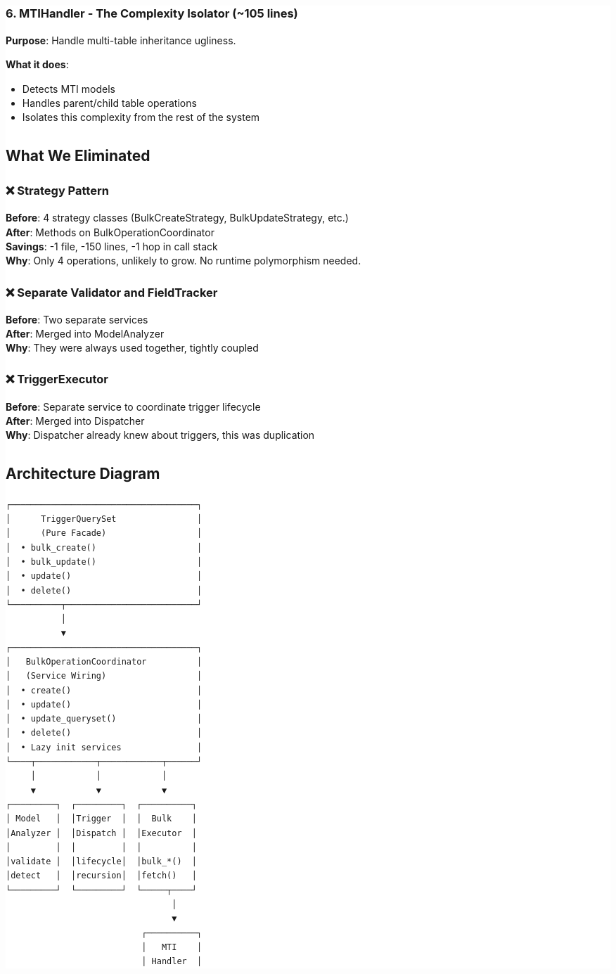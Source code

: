 ### 6. MTIHandler - The Complexity Isolator (~105 lines)
**Purpose**: Handle multi-table inheritance ugliness.

**What it does**:
- Detects MTI models
- Handles parent/child table operations
- Isolates this complexity from the rest of the system

## What We Eliminated

### ❌ Strategy Pattern
**Before**: 4 strategy classes (BulkCreateStrategy, BulkUpdateStrategy, etc.)  
**After**: Methods on BulkOperationCoordinator  
**Savings**: -1 file, -150 lines, -1 hop in call stack  
**Why**: Only 4 operations, unlikely to grow. No runtime polymorphism needed.

### ❌ Separate Validator and FieldTracker
**Before**: Two separate services  
**After**: Merged into ModelAnalyzer  
**Why**: They were always used together, tightly coupled

### ❌ TriggerExecutor
**Before**: Separate service to coordinate trigger lifecycle  
**After**: Merged into Dispatcher  
**Why**: Dispatcher already knew about triggers, this was duplication

## Architecture Diagram

```
┌─────────────────────────────────────┐
│      TriggerQuerySet                │
│      (Pure Facade)                  │
│  • bulk_create()                    │
│  • bulk_update()                    │
│  • update()                         │
│  • delete()                         │
└──────────┬──────────────────────────┘
           │
           ▼
┌─────────────────────────────────────┐
│   BulkOperationCoordinator          │
│   (Service Wiring)                  │
│  • create()                         │
│  • update()                         │
│  • update_queryset()                │
│  • delete()                         │
│  • Lazy init services               │
└────┬────────────┬────────────┬──────┘
     │            │            │
     ▼            ▼            ▼
┌─────────┐  ┌─────────┐  ┌──────────┐
│ Model   │  │Trigger  │  │  Bulk    │
│Analyzer │  │Dispatch │  │Executor  │
│         │  │         │  │          │
│validate │  │lifecycle│  │bulk_*()  │
│detect   │  │recursion│  │fetch()   │
└─────────┘  └─────────┘  └─────┬────┘
                                 │
                                 ▼
                           ┌──────────┐
                           │   MTI    │
                           │ Handler  │
```
